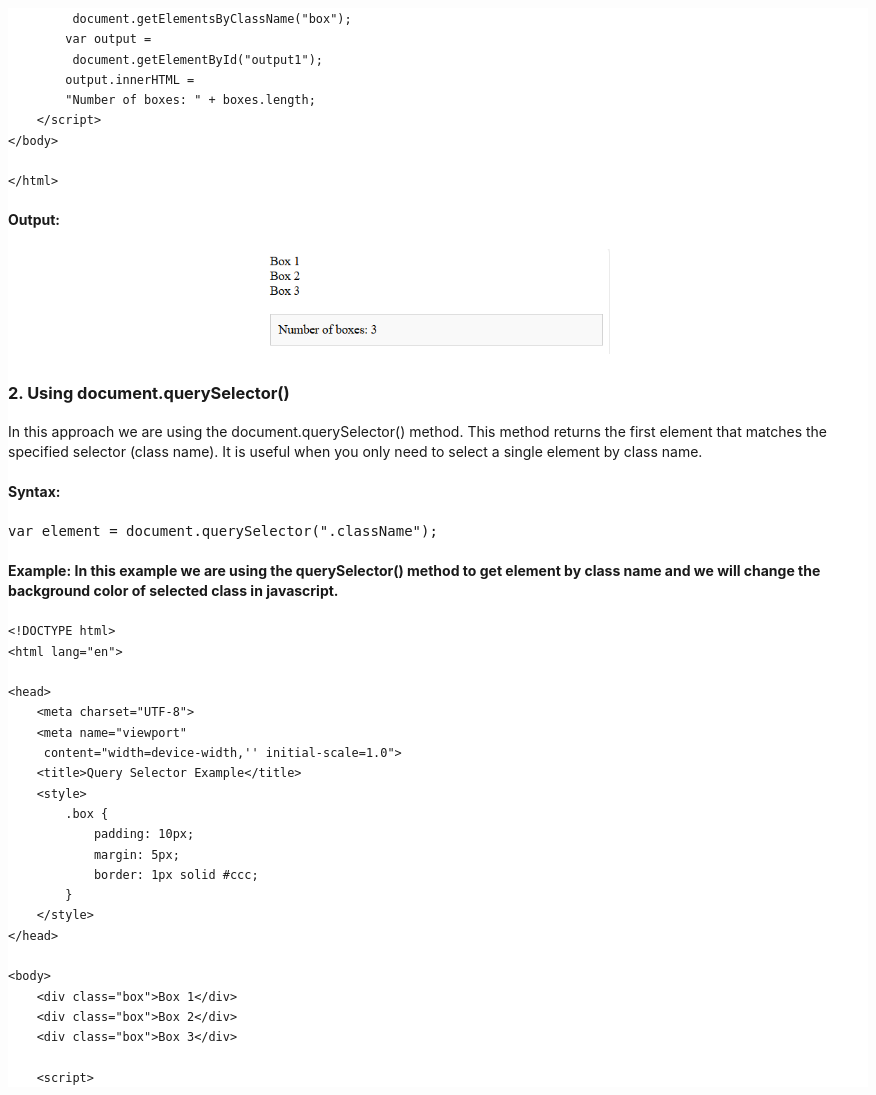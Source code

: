 ```
         document.getElementsByClassName("box");
        var output =
         document.getElementById("output1");
        output.innerHTML = 
        "Number of boxes: " + boxes.length;
    </script>
</body>

</html>
```


<h4>Output:</h4>



<p align="center" >
<a href="" 
  target="_blank" rel="noopener noreferrer">
  <img class="displayed"
    src="./images/image030.png?raw=true"
    loading="lazy"
    style="width:40%;"
    title=""
    alt="." />
</a>
</p>



<h3>2. Using document.querySelector()</h3>

In this approach we are using the document.querySelector() method. This method returns the first element that matches the specified selector (class name). It is useful when you only need to select a single element by class name.


<h4>Syntax:</h4>


<pre>var element = document.querySelector(".className");</pre>

<h4>Example: In this example we are using the querySelector() method to get element by class name and we will change the background color of selected class in javascript.</h4>


```
<!DOCTYPE html>
<html lang="en">

<head>
    <meta charset="UTF-8">
    <meta name="viewport"
     content="width=device-width,'' initial-scale=1.0">
    <title>Query Selector Example</title>
    <style>
        .box {
            padding: 10px;
            margin: 5px;
            border: 1px solid #ccc;
        }
    </style>
</head>

<body>
    <div class="box">Box 1</div>
    <div class="box">Box 2</div>
    <div class="box">Box 3</div>

    <script>
```